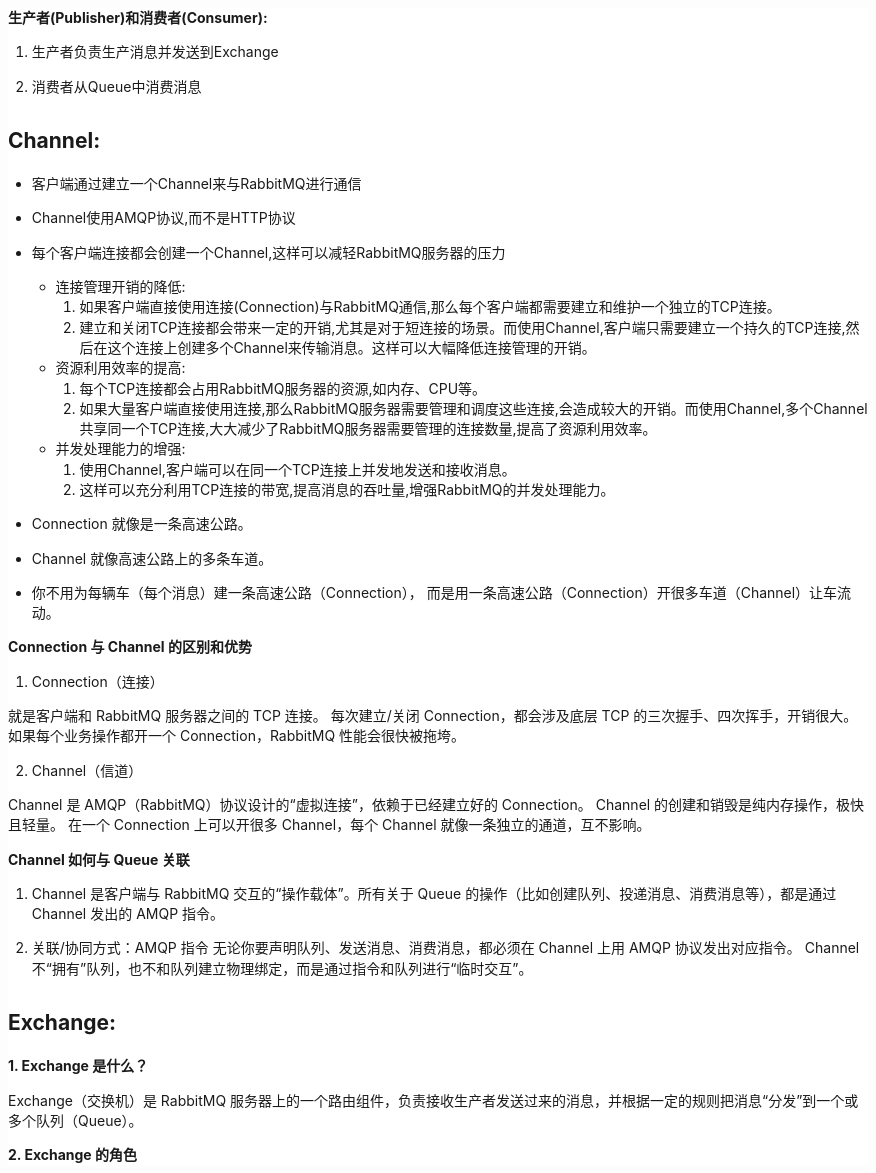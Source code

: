 **生产者(Publisher)和消费者(Consumer):**

1. 生产者负责生产消息并发送到Exchange

2. 消费者从Queue中消费消息

## **Channel:**
- 客户端通过建立一个Channel来与RabbitMQ进行通信
- Channel使用AMQP协议,而不是HTTP协议
- 每个客户端连接都会创建一个Channel,这样可以减轻RabbitMQ服务器的压力
  - 连接管理开销的降低:
    1. 如果客户端直接使用连接(Connection)与RabbitMQ通信,那么每个客户端都需要建立和维护一个独立的TCP连接。
    2. 建立和关闭TCP连接都会带来一定的开销,尤其是对于短连接的场景。而使用Channel,客户端只需要建立一个持久的TCP连接,然后在这个连接上创建多个Channel来传输消息。这样可以大幅降低连接管理的开销。
  - 资源利用效率的提高:
      1. 每个TCP连接都会占用RabbitMQ服务器的资源,如内存、CPU等。
      2. 如果大量客户端直接使用连接,那么RabbitMQ服务器需要管理和调度这些连接,会造成较大的开销。而使用Channel,多个Channel共享同一个TCP连接,大大减少了RabbitMQ服务器需要管理的连接数量,提高了资源利用效率。
  - 并发处理能力的增强:
      1. 使用Channel,客户端可以在同一个TCP连接上并发地发送和接收消息。
      2. 这样可以充分利用TCP连接的带宽,提高消息的吞吐量,增强RabbitMQ的并发处理能力。 

- Connection 就像是一条高速公路。
- Channel 就像高速公路上的多条车道。
- 你不用为每辆车（每个消息）建一条高速公路（Connection），
而是用一条高速公路（Connection）开很多车道（Channel）让车流动。


**Connection 与 Channel 的区别和优势**

1. Connection（连接）

就是客户端和 RabbitMQ 服务器之间的 TCP 连接。
每次建立/关闭 Connection，都会涉及底层 TCP 的三次握手、四次挥手，开销很大。
如果每个业务操作都开一个 Connection，RabbitMQ 性能会很快被拖垮。

2. Channel（信道）

Channel 是 AMQP（RabbitMQ）协议设计的“虚拟连接”，依赖于已经建立好的 Connection。
Channel 的创建和销毁是纯内存操作，极快且轻量。
在一个 Connection 上可以开很多 Channel，每个 Channel 就像一条独立的通道，互不影响。

**Channel 如何与 Queue 关联**

1. Channel 是客户端与 RabbitMQ 交互的“操作载体”。所有关于 Queue 的操作（比如创建队列、投递消息、消费消息等），都是通过 Channel 发出的 AMQP 指令。

2. 关联/协同方式：AMQP 指令
无论你要声明队列、发送消息、消费消息，都必须在 Channel 上用 AMQP 协议发出对应指令。
Channel 不“拥有”队列，也不和队列建立物理绑定，而是通过指令和队列进行“临时交互”。

## **Exchange:**
**1. Exchange 是什么？**

Exchange（交换机）是 RabbitMQ 服务器上的一个路由组件，负责接收生产者发送过来的消息，并根据一定的规则把消息“分发”到一个或多个队列（Queue）。

**2. Exchange 的角色**
